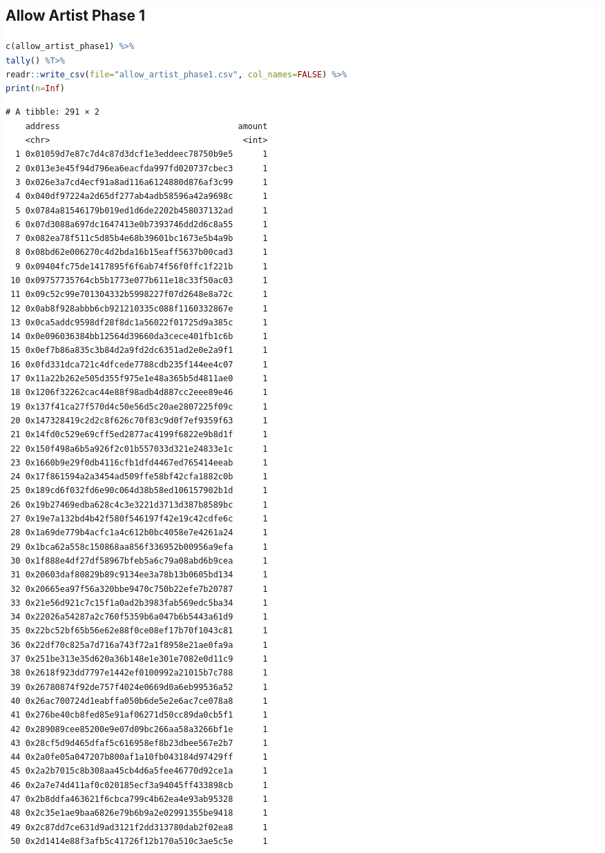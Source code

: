 ## Allow Artist Phase 1

``` r
c(allow_artist_phase1) %>%
tally() %T>%
readr::write_csv(file="allow_artist_phase1.csv", col_names=FALSE) %>%
print(n=Inf)
```

    # A tibble: 291 × 2
        address                                    amount
        <chr>                                       <int>
      1 0x01059d7e87c7d4c87d3dcf1e3eddeec78750b9e5      1
      2 0x013e3e45f94d796ea6eacfda997fd020737cbec3      1
      3 0x026e3a7cd4ecf91a8ad116a6124880d876af3c99      1
      4 0x040df97224a2d65df277ab4adb58596a42a9698c      1
      5 0x0784a81546179b019ed1d6de2202b458037132ad      1
      6 0x07d3088a697dc1647413e0b7393746dd2d6c8a55      1
      7 0x082ea78f511c5d85b4e68b39601bc1673e5b4a9b      1
      8 0x08bd62e006270c4d2bda16b15eaff5637b00cad3      1
      9 0x09404fc75de1417895f6f6ab74f56f0ffc1f221b      1
     10 0x09757735764cb5b1773e077b611e18c33f50ac03      1
     11 0x09c52c99e701304332b5998227f07d2648e8a72c      1
     12 0x0ab8f928abbb6cb921210335c088f1160332867e      1
     13 0x0ca5addc9598df28f8dc1a56022f01725d9a385c      1
     14 0x0e096036384bb12564d39660da3cece401fb1c6b      1
     15 0x0ef7b86a835c3b84d2a9fd2dc6351ad2e0e2a9f1      1
     16 0x0fd331dca721c4dfcede7788cdb235f144ee4c07      1
     17 0x11a22b262e505d355f975e1e48a365b5d4811ae0      1
     18 0x1206f32262cac44e88f98adb4d887cc2eee89e46      1
     19 0x137f41ca27f570d4c50e56d5c20ae2807225f09c      1
     20 0x147328419c2d2c8f626c70f83c9d0f7ef9359f63      1
     21 0x14fd0c529e69cff5ed2877ac4199f6822e9b8d1f      1
     22 0x150f498a6b5a926f2c01b557033d321e24833e1c      1
     23 0x1660b9e29f0db4116cfb1dfd4467ed765414eeab      1
     24 0x17f861594a2a3454ad509ffe58bf42cfa1882c0b      1
     25 0x189cd6f032fd6e90c064d38b58ed106157902b1d      1
     26 0x19b27469edba628c4c3e3221d3713d387b8589bc      1
     27 0x19e7a132bd4b42f580f546197f42e19c42cdfe6c      1
     28 0x1a69de779b4acfc1a4c612b0bc4058e7e4261a24      1
     29 0x1bca62a558c150868aa856f336952b00956a9efa      1
     30 0x1f888e4df27df58967bfeb5a6c79a08abd6b9cea      1
     31 0x20603daf80829b89c9134ee3a78b13b0605bd134      1
     32 0x20665ea97f56a320bbe9470c750b22efe7b20787      1
     33 0x21e56d921c7c15f1a0ad2b3983fab569edc5ba34      1
     34 0x22026a54287a2c760f5359b6a047b6b5443a61d9      1
     35 0x22bc52bf65b56e62e88f0ce08ef17b70f1043c81      1
     36 0x22df70c825a7d716a743f72a1f8958e21ae0fa9a      1
     37 0x251be313e35d620a36b148e1e301e7082e0d11c9      1
     38 0x2618f923dd7797e1442ef0100992a21015b7c788      1
     39 0x26780874f92de757f4024e0669d0a6eb99536a52      1
     40 0x26ac700724d1eabffa050b6de5e2e6ac7ce078a8      1
     41 0x276be40cb8fed85e91af06271d50cc89da0cb5f1      1
     42 0x289089cee85200e9e07d09bc266aa58a3266bf1e      1
     43 0x28cf5d9d465dfaf5c616958ef8b23dbee567e2b7      1
     44 0x2a0fe05a047207b800af1a10fb043184d97429ff      1
     45 0x2a2b7015c8b308aa45cb4d6a5fee46770d92ce1a      1
     46 0x2a7e74d411af0c020185ecf3a94045ff433898cb      1
     47 0x2b8ddfa463621f6cbca799c4b62ea4e93ab95328      1
     48 0x2c35e1ae9baa6826e79b6b9a2e02991355be9418      1
     49 0x2c87dd7ce631d9ad3121f2dd313780dab2f02ea8      1
     50 0x2d1414e88f3afb5c41726f12b170a510c3ae5c5e      1